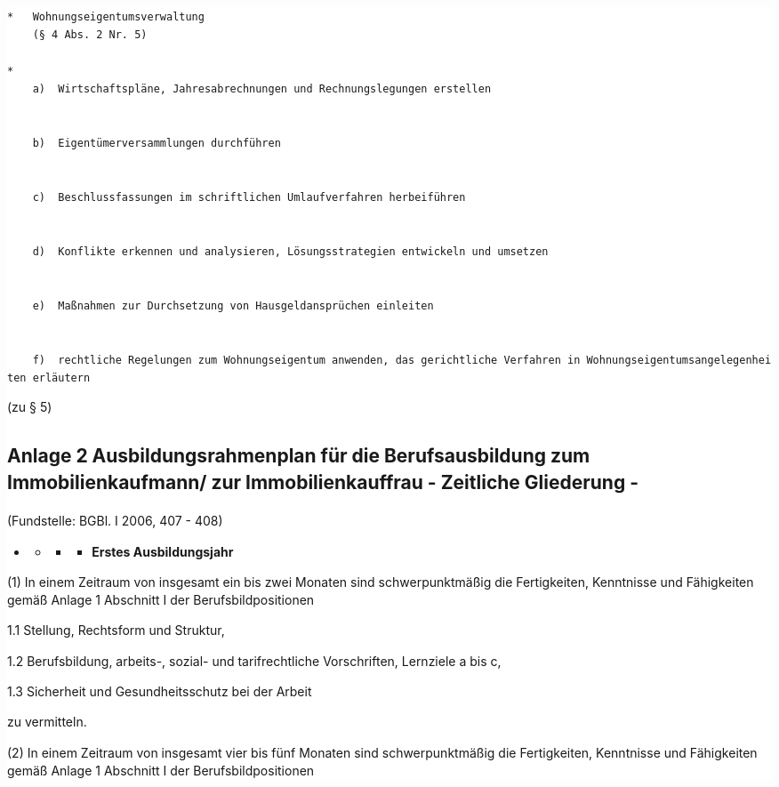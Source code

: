     *   Wohnungseigentumsverwaltung
        (§ 4 Abs. 2 Nr. 5)

    *
        a)  Wirtschaftspläne, Jahresabrechnungen und Rechnungslegungen erstellen


        b)  Eigentümerversammlungen durchführen


        c)  Beschlussfassungen im schriftlichen Umlaufverfahren herbeiführen


        d)  Konflikte erkennen und analysieren, Lösungsstrategien entwickeln und umsetzen


        e)  Maßnahmen zur Durchsetzung von Hausgeldansprüchen einleiten


        f)  rechtliche Regelungen zum Wohnungseigentum anwenden, das gerichtliche Verfahren in Wohnungseigentumsangelegenheiten erläutern







(zu § 5)

## Anlage 2 Ausbildungsrahmenplan für die Berufsausbildung zum Immobilienkaufmann/ zur Immobilienkauffrau - Zeitliche Gliederung -

(Fundstelle: BGBl. I 2006, 407 - 408)


*
    *
        *
            *   **Erstes Ausbildungsjahr**












(1) In einem Zeitraum von insgesamt ein bis zwei Monaten sind schwerpunktmäßig die Fertigkeiten, Kenntnisse und Fähigkeiten gemäß Anlage 1 Abschnitt I der Berufsbildpositionen

1.1 Stellung, Rechtsform und Struktur,


1.2 Berufsbildung, arbeits-, sozial- und tarifrechtliche Vorschriften, Lernziele a bis c,


1.3 Sicherheit und Gesundheitsschutz bei der Arbeit



zu vermitteln.

(2) In einem Zeitraum von insgesamt vier bis fünf Monaten sind schwerpunktmäßig die Fertigkeiten, Kenntnisse und Fähigkeiten gemäß Anlage 1 Abschnitt I der Berufsbildpositionen
